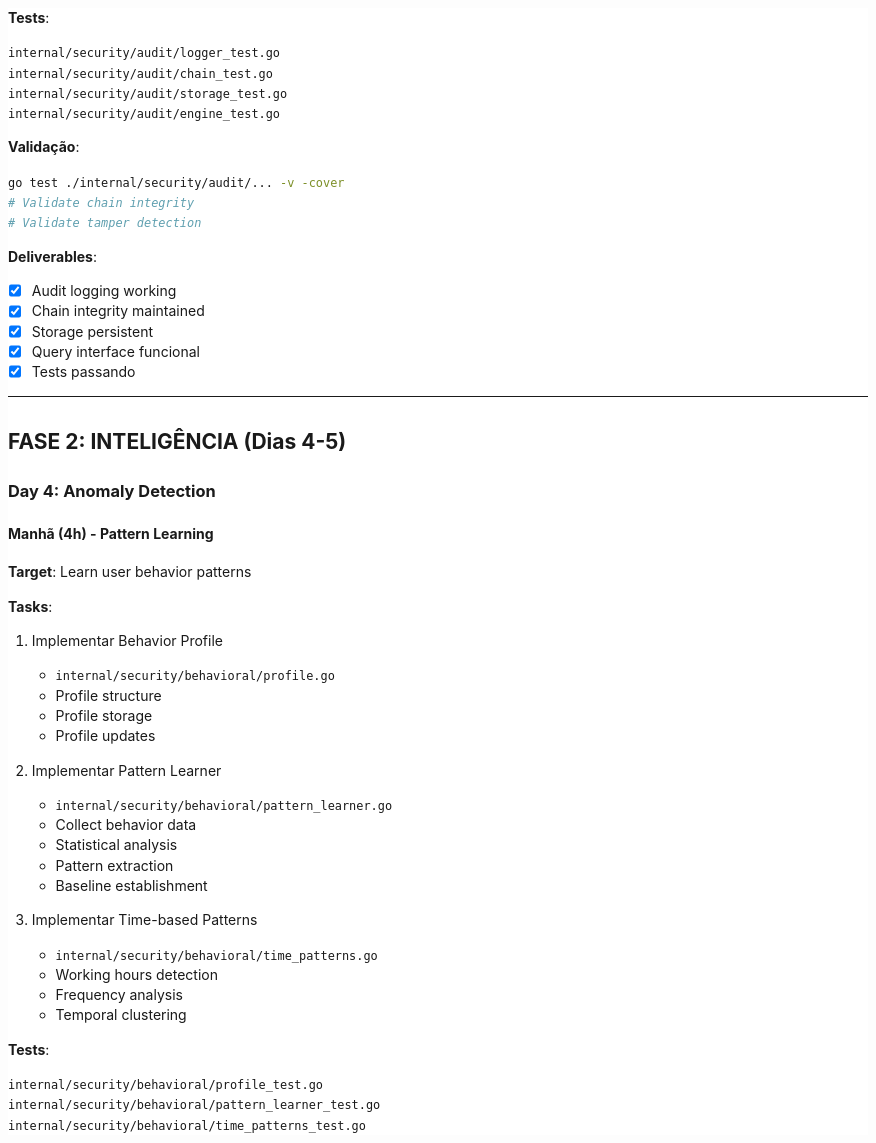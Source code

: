 **Tests**:
```bash
internal/security/audit/logger_test.go
internal/security/audit/chain_test.go
internal/security/audit/storage_test.go
internal/security/audit/engine_test.go
```

**Validação**:
```bash
go test ./internal/security/audit/... -v -cover
# Validate chain integrity
# Validate tamper detection
```

**Deliverables**:
- [x] Audit logging working
- [x] Chain integrity maintained
- [x] Storage persistent
- [x] Query interface funcional
- [x] Tests passando

---

## FASE 2: INTELIGÊNCIA (Dias 4-5)

### Day 4: Anomaly Detection

#### Manhã (4h) - Pattern Learning
**Target**: Learn user behavior patterns

**Tasks**:
1. Implementar Behavior Profile
   - `internal/security/behavioral/profile.go`
   - Profile structure
   - Profile storage
   - Profile updates

2. Implementar Pattern Learner
   - `internal/security/behavioral/pattern_learner.go`
   - Collect behavior data
   - Statistical analysis
   - Pattern extraction
   - Baseline establishment

3. Implementar Time-based Patterns
   - `internal/security/behavioral/time_patterns.go`
   - Working hours detection
   - Frequency analysis
   - Temporal clustering

**Tests**:
```bash
internal/security/behavioral/profile_test.go
internal/security/behavioral/pattern_learner_test.go
internal/security/behavioral/time_patterns_test.go
```

